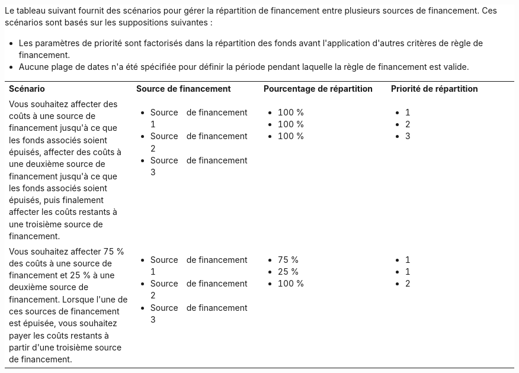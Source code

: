 Le tableau suivant fournit des scénarios pour gérer la répartition de financement entre plusieurs sources de financement. Ces scénarios sont basés sur les suppositions suivantes :

-   Les paramètres de priorité sont factorisés dans la répartition des fonds avant l'application d'autres critères de règle de financement.
-   Aucune plage de dates n'a été spécifiée pour définir la période pendant laquelle la règle de financement est valide.

<table>
<colgroup>
<col width="25%" />
<col width="25%" />
<col width="25%" />
<col width="25%" />
</colgroup>
<tbody>
<tr class="odd">
<td><strong>Scénario</strong></td>
<td><strong>Source de financement </strong></td>
<td><strong>Pourcentage de répartition </strong></td>
<td><strong>Priorité de répartition </strong></td>
</tr>
<tr class="even">
<td>Vous souhaitez affecter des coûts à une source de financement jusqu'à ce que les fonds associés soient épuisés, affecter des coûts à une deuxième source de financement jusqu'à ce que les fonds associés soient épuisés, puis finalement affecter les coûts restants à une troisième source de financement.</td>
<td><ul>
<li>Source　de financement　1</li>
<li>Source　de financement　2</li>
<li>Source　de financement　3</li>
</ul></td>
<td><ul>
<li>100 %</li>
<li>100 %</li>
<li>100 %</li>
</ul></td>
<td><ul>
<li>1</li>
<li>2</li>
<li>3</li>
</ul></td>
</tr>
<tr class="odd">
<td>Vous souhaitez affecter 75 % des coûts à une source de financement et 25 % à une deuxième source de financement. Lorsque l'une de ces sources de financement est épuisée, vous souhaitez payer les coûts restants à partir d'une troisième source de financement.</td>
<td><ul>
<li>Source　de financement　1</li>
<li>Source　de financement　2</li>
<li>Source　de financement　3</li>
</ul></td>
<td><ul>
<li>75 %</li>
<li>25 %</li>
<li>100 %</li>
</ul></td>
<td><ul>
<li>1</li>
<li>1</li>
<li>2</li>
</ul></td>
</tr>
<tr class="even">